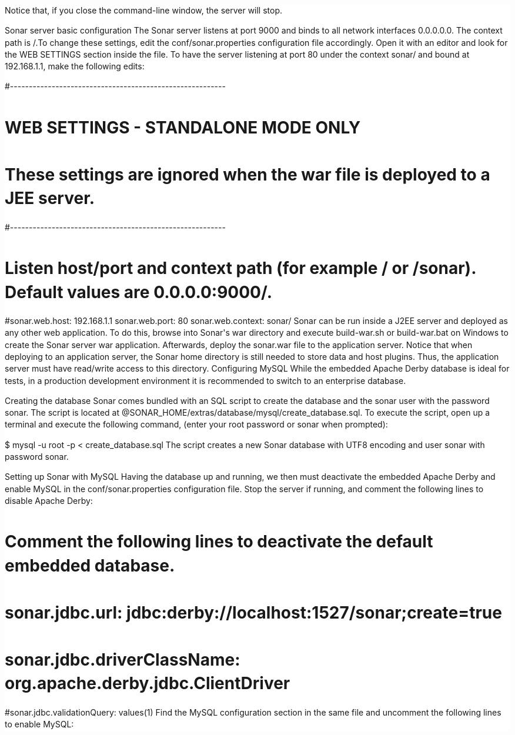
Notice that, if you close the command-line window, the server will stop.

Sonar server basic configuration
The Sonar server listens at port 9000 and binds to all network interfaces 0.0.0.0.0. The context path is /.To change these settings, edit the conf/sonar.properties configuration file accordingly. Open it with an editor and look for the WEB SETTINGS section inside the file. To have the server listening at port 80 under the context sonar/ and bound at 192.168.1.1, make the following edits:

#---------------------------------------------------------
# WEB SETTINGS - STANDALONE MODE ONLY
# These settings are ignored when the war file is deployed to a JEE server.
#---------------------------------------------------------
# Listen host/port and context path (for example / or /sonar). Default values are 0.0.0.0:9000/.
#sonar.web.host: 192.168.1.1
sonar.web.port: 80
sonar.web.context: sonar/
Sonar can be run inside a J2EE server and deployed as any other web application. To do this, browse into Sonar's war directory and execute build-war.sh or build-war.bat on Windows to create the Sonar server war application. Afterwards, deploy the sonar.war file to the application server. Notice that when deploying to an application server, the Sonar home directory is still needed to store data and host plugins. Thus, the application server must have read/write access to this directory.
Configuring MySQL
While the embedded Apache Derby database is ideal for tests, in a production development environment it is recommended to switch to an enterprise database.

Creating the database
Sonar comes bundled with an SQL script to create the database and the sonar user with the password sonar. The script is located at @SONAR_HOME/extras/database/mysql/create_database.sql. To execute the script, open up a terminal and execute the following command, (enter your root password or sonar when prompted):

$ mysql -u root -p < create_database.sql
The script creates a new Sonar database with UTF8 encoding and user sonar with password sonar.

Setting up Sonar with MySQL
Having the database up and running, we then must deactivate the embedded Apache Derby and enable MySQL in the conf/sonar.properties configuration file. Stop the server if running, and comment the following lines to disable Apache Derby:

# Comment the following lines to deactivate the default embedded database.
# sonar.jdbc.url: jdbc:derby://localhost:1527/sonar;create=true
# sonar.jdbc.driverClassName: org.apache.derby.jdbc.ClientDriver
#sonar.jdbc.validationQuery: values(1)
Find the MySQL configuration section in the same file and uncomment the following lines to enable MySQL:
